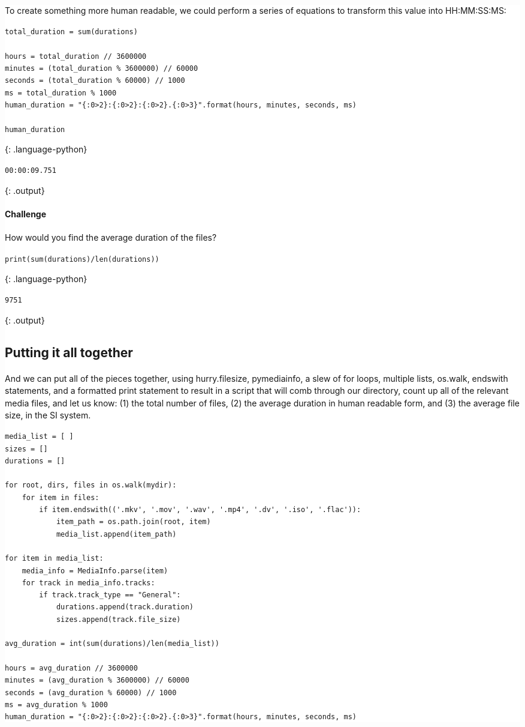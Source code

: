 To create something more human readable, we could perform a series of equations to transform this value into HH:MM:SS:MS:

~~~
total_duration = sum(durations)

hours = total_duration // 3600000
minutes = (total_duration % 3600000) // 60000
seconds = (total_duration % 60000) // 1000
ms = total_duration % 1000
human_duration = "{:0>2}:{:0>2}:{:0>2}.{:0>3}".format(hours, minutes, seconds, ms)

human_duration
~~~
{: .language-python}

~~~
00:00:09.751
~~~
{: .output}


#### Challenge
How would you find the average duration of the files?

~~~
print(sum(durations)/len(durations))
~~~
{: .language-python}

~~~
9751
~~~
{: .output}

## Putting it all together

And we can put all of the pieces together, using hurry.filesize, pymediainfo, a slew of for loops, multiple lists, os.walk, endswith statements, and a formatted print statement to result in a script that will comb through our directory, count up all of the relevant media files, and let us know: (1) the total number of files, (2) the average duration in human readable form, and (3) the average file size, in the SI system.

~~~
media_list = [ ]
sizes = []
durations = []

for root, dirs, files in os.walk(mydir):
    for item in files:
        if item.endswith(('.mkv', '.mov', '.wav', '.mp4', '.dv', '.iso', '.flac')):
            item_path = os.path.join(root, item)
            media_list.append(item_path)

for item in media_list:
    media_info = MediaInfo.parse(item)
    for track in media_info.tracks:
        if track.track_type == "General":
            durations.append(track.duration)
            sizes.append(track.file_size)

avg_duration = int(sum(durations)/len(media_list))

hours = avg_duration // 3600000
minutes = (avg_duration % 3600000) // 60000
seconds = (avg_duration % 60000) // 1000
ms = avg_duration % 1000
human_duration = "{:0>2}:{:0>2}:{:0>2}.{:0>3}".format(hours, minutes, seconds, ms)
~~~
